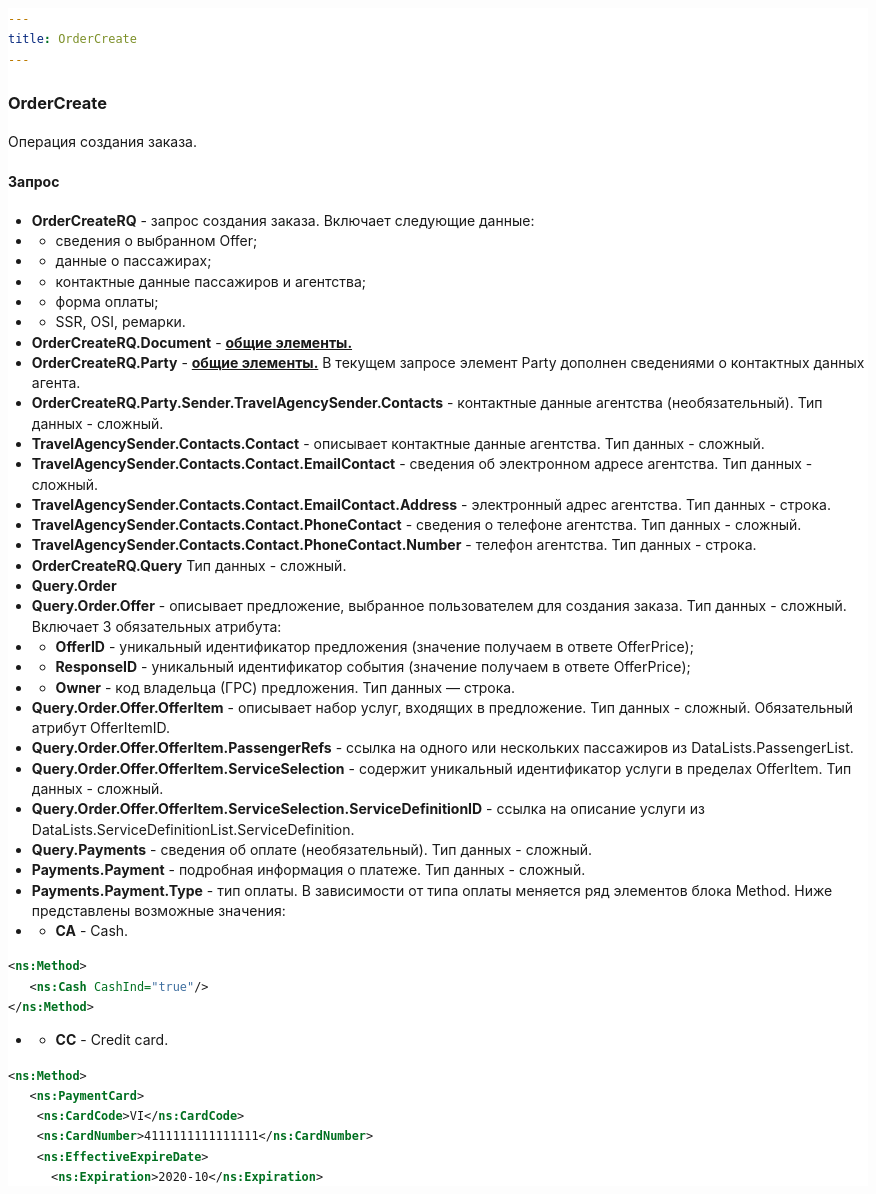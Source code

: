 ```yaml
---
title: OrderCreate
---
```


### OrderCreate
Операция создания заказа.

#### Запрос
-	**OrderCreateRQ** - запрос создания заказа. Включает следующие данные:
-	-	сведения о выбранном Offer;
-	-	данные о пассажирах; 
-	-	контактные данные пассажиров и агентства;
-	-	форма оплаты;
-	-	SSR, OSI, ремарки.
-	**OrderCreateRQ.Document** - **[общие элементы.](/ndc/ndc_element)**
-	**OrderCreateRQ.Party** - **[общие элементы.](/ndc/ndc_element)** В текущем запросе элемент Party дополнен сведениями о контактных данных агента.
-	**OrderCreateRQ.Party.Sender.TravelAgencySender.Contacts** - контактные данные агентства (необязательный). Тип данных - сложный. 
-	**TravelAgencySender.Contacts.Contact** - описывает контактные данные агентства. Тип данных - сложный.
-	**TravelAgencySender.Contacts.Contact.EmailContact** - сведения об электронном адресе агентства. Тип данных - сложный.
-	**TravelAgencySender.Contacts.Contact.EmailContact.Address** - электронный адрес агентства. Тип данных - строка.
-	**TravelAgencySender.Contacts.Contact.PhoneContact** - сведения о телефоне агентства. Тип данных - сложный.
-	**TravelAgencySender.Contacts.Contact.PhoneContact.Number** - телефон агентства. Тип данных - строка.
-	**OrderCreateRQ.Query** Тип данных - сложный. 
-	**Query.Order**
-	**Query.Order.Offer** - описывает предложение, выбранное пользователем для создания заказа. Тип данных - сложный. Включает 3 обязательных атрибута:
-	-	**OfferID** - уникальный идентификатор предложения (значение получаем в ответе OfferPrice); 
-	-	**ResponseID** - уникальный идентификатор события (значение получаем в ответе OfferPrice); 
-	-	**Owner** - код владельца (ГРС) предложения. Тип данных — строка.
-	**Query.Order.Offer.OfferItem** - описывает набор услуг, входящих в предложение. Тип данных - сложный. Обязательный атрибут OfferItemID.
-	**Query.Order.Offer.OfferItem.PassengerRefs** - ссылка на одного или нескольких пассажиров из DataLists.PassengerList.
-	**Query.Order.Offer.OfferItem.ServiceSelection** - содержит уникальный идентификатор услуги в пределах OfferItem. Тип данных - сложный.
-	**Query.Order.Offer.OfferItem.ServiceSelection.ServiceDefinitionID** - ссылка на описание услуги из DataLists.ServiceDefinitionList.ServiceDefinition.
-	**Query.Payments** - сведения об оплате (необязательный). Тип данных - сложный.
-	**Payments.Payment** - подробная информация о платеже. Тип данных - сложный.
-	**Payments.Payment.Type** - тип оплаты. В зависимости от типа оплаты меняется ряд элементов блока Method. Ниже представлены возможные значения:
-	-	**CA** - Cash.
```xml	
<ns:Method>
   <ns:Cash CashInd="true"/>
</ns:Method>
```
-	-	**CC** - Credit card. 
```xml	
<ns:Method>
   <ns:PaymentCard>
    <ns:CardCode>VI</ns:CardCode>
    <ns:CardNumber>4111111111111111</ns:CardNumber>                       
    <ns:EffectiveExpireDate>
      <ns:Expiration>2020-10</ns:Expiration>
```